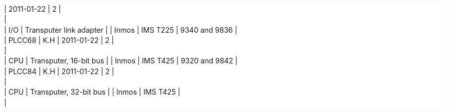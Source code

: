  | 2011-01-22 
 | 2 
 |  
 |  
 | I/O 
 | Transputer link adapter
 |
|  Inmos 
 | IMS T225 
 | 9340 and 9836 
 |  
 | PLCC68 
 | K.H 
 | 2011-01-22 
 | 2 
 |  
 |  
 | CPU 
 | Transputer, 16-bit bus
 |
|  Inmos 
 | IMS T425 
 | 9320 and 9842 
 |  
 | PLCC84 
 | K.H 
 | 2011-01-22 
 | 2 
 |  
 |  
 | CPU 
 | Transputer, 32-bit bus
 |
|  Inmos 
 | IMS T425 
 |   
 |  